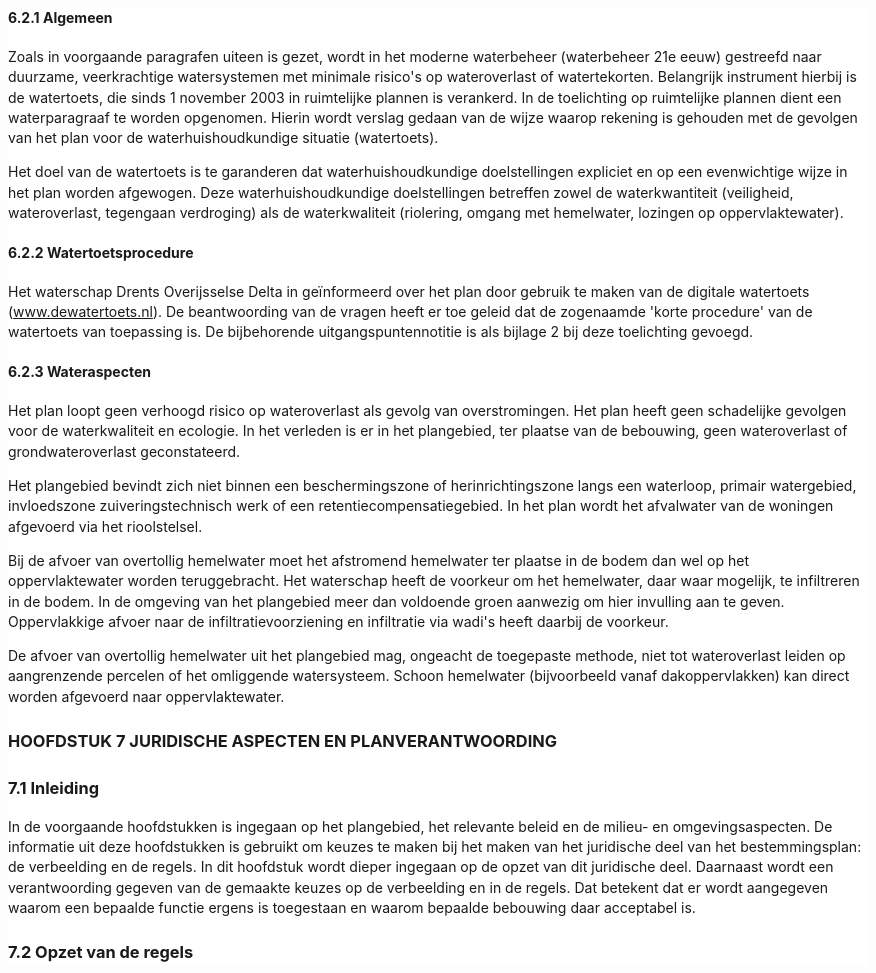 #### **6.2.1 Algemeen**

Zoals in voorgaande paragrafen uiteen is gezet, wordt in het moderne waterbeheer (waterbeheer 21e eeuw) gestreefd naar duurzame, veerkrachtige watersystemen met minimale risico's op wateroverlast of watertekorten. Belangrijk instrument hierbij is de watertoets, die sinds 1 november 2003 in ruimtelijke plannen is verankerd. In de toelichting op ruimtelijke plannen dient een waterparagraaf te worden opgenomen. Hierin wordt verslag gedaan van de wijze waarop rekening is gehouden met de gevolgen van het plan voor de waterhuishoudkundige situatie (watertoets).

Het doel van de watertoets is te garanderen dat waterhuishoudkundige doelstellingen expliciet en op een evenwichtige wijze in het plan worden afgewogen. Deze waterhuishoudkundige doelstellingen betreffen zowel de waterkwantiteit (veiligheid, wateroverlast, tegengaan verdroging) als de waterkwaliteit (riolering, omgang met hemelwater, lozingen op oppervlaktewater).

#### **6.2.2 Watertoetsprocedure**

Het waterschap Drents Overijsselse Delta in geïnformeerd over het plan door gebruik te maken van de digitale watertoets (www.dewatertoets.nl). De beantwoording van de vragen heeft er toe geleid dat de zogenaamde 'korte procedure' van de watertoets van toepassing is. De bijbehorende uitgangspuntennotitie is als bijlage 2 bij deze toelichting gevoegd.

#### **6.2.3 Wateraspecten**

Het plan loopt geen verhoogd risico op wateroverlast als gevolg van overstromingen. Het plan heeft geen schadelijke gevolgen voor de waterkwaliteit en ecologie. In het verleden is er in het plangebied, ter plaatse van de bebouwing, geen wateroverlast of grondwateroverlast geconstateerd.

Het plangebied bevindt zich niet binnen een beschermingszone of herinrichtingszone langs een waterloop, primair watergebied, invloedszone zuiveringstechnisch werk of een retentiecompensatiegebied. In het plan wordt het afvalwater van de woningen afgevoerd via het rioolstelsel.

Bij de afvoer van overtollig hemelwater moet het afstromend hemelwater ter plaatse in de bodem dan wel op het oppervlaktewater worden teruggebracht. Het waterschap heeft de voorkeur om het hemelwater, daar waar mogelijk, te infiltreren in de bodem. In de omgeving van het plangebied meer dan voldoende groen aanwezig om hier invulling aan te geven. Oppervlakkige afvoer naar de infiltratievoorziening en infiltratie via wadi's heeft daarbij de voorkeur.

De afvoer van overtollig hemelwater uit het plangebied mag, ongeacht de toegepaste methode, niet tot wateroverlast leiden op aangrenzende percelen of het omliggende watersysteem. Schoon hemelwater (bijvoorbeeld vanaf dakoppervlakken) kan direct worden afgevoerd naar oppervlaktewater.

### <span id="page-37-1"></span><span id="page-37-0"></span>**HOOFDSTUK 7 JURIDISCHE ASPECTEN EN PLANVERANTWOORDING**

### **7.1 Inleiding**

In de voorgaande hoofdstukken is ingegaan op het plangebied, het relevante beleid en de milieu- en omgevingsaspecten. De informatie uit deze hoofdstukken is gebruikt om keuzes te maken bij het maken van het juridische deel van het bestemmingsplan: de verbeelding en de regels. In dit hoofdstuk wordt dieper ingegaan op de opzet van dit juridische deel. Daarnaast wordt een verantwoording gegeven van de gemaakte keuzes op de verbeelding en in de regels. Dat betekent dat er wordt aangegeven waarom een bepaalde functie ergens is toegestaan en waarom bepaalde bebouwing daar acceptabel is.

### <span id="page-37-2"></span>**7.2 Opzet van de regels**
